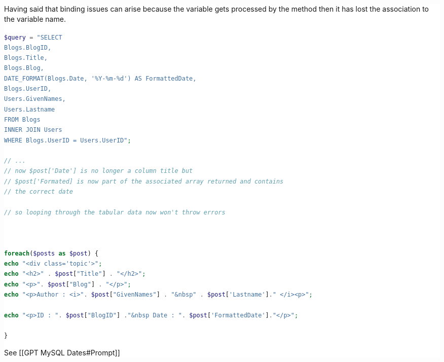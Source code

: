 Having said that binding issues can arise because the variable gets processed by the method then it has lost the association to the variable name.

```php
$query = "SELECT
Blogs.BlogID,
Blogs.Title,
Blogs.Blog,
DATE_FORMAT(Blogs.Date, '%Y-%m-%d') AS FormattedDate,
Blogs.UserID,
Users.GivenNames,
Users.Lastname
FROM Blogs
INNER JOIN Users
WHERE Blogs.UserID = Users.UserID";

// ...
// now $post['Date'] is no longer a column title but 
// $post['Formated] is now part of the associated array returned and contains 
// the correct date

// so looping through the tabular data now won't throw errors

  

foreach($posts as $post) {
echo "<div class='topic'>";
echo "<h2>" . $post["Title"] . "</h2>";
echo "<p>". $post["Blog"] . "</p>";
echo "<p>Author : <i>". $post["GivenNames"] . "&nbsp" . $post['Lastname']." </i><p>";

echo "<p>ID : ". $post["BlogID"] ."&nbsp Date : ". $post['FormattedDate']."</p>";

}
```

See [[GPT  MySQL Dates#Prompt]]

